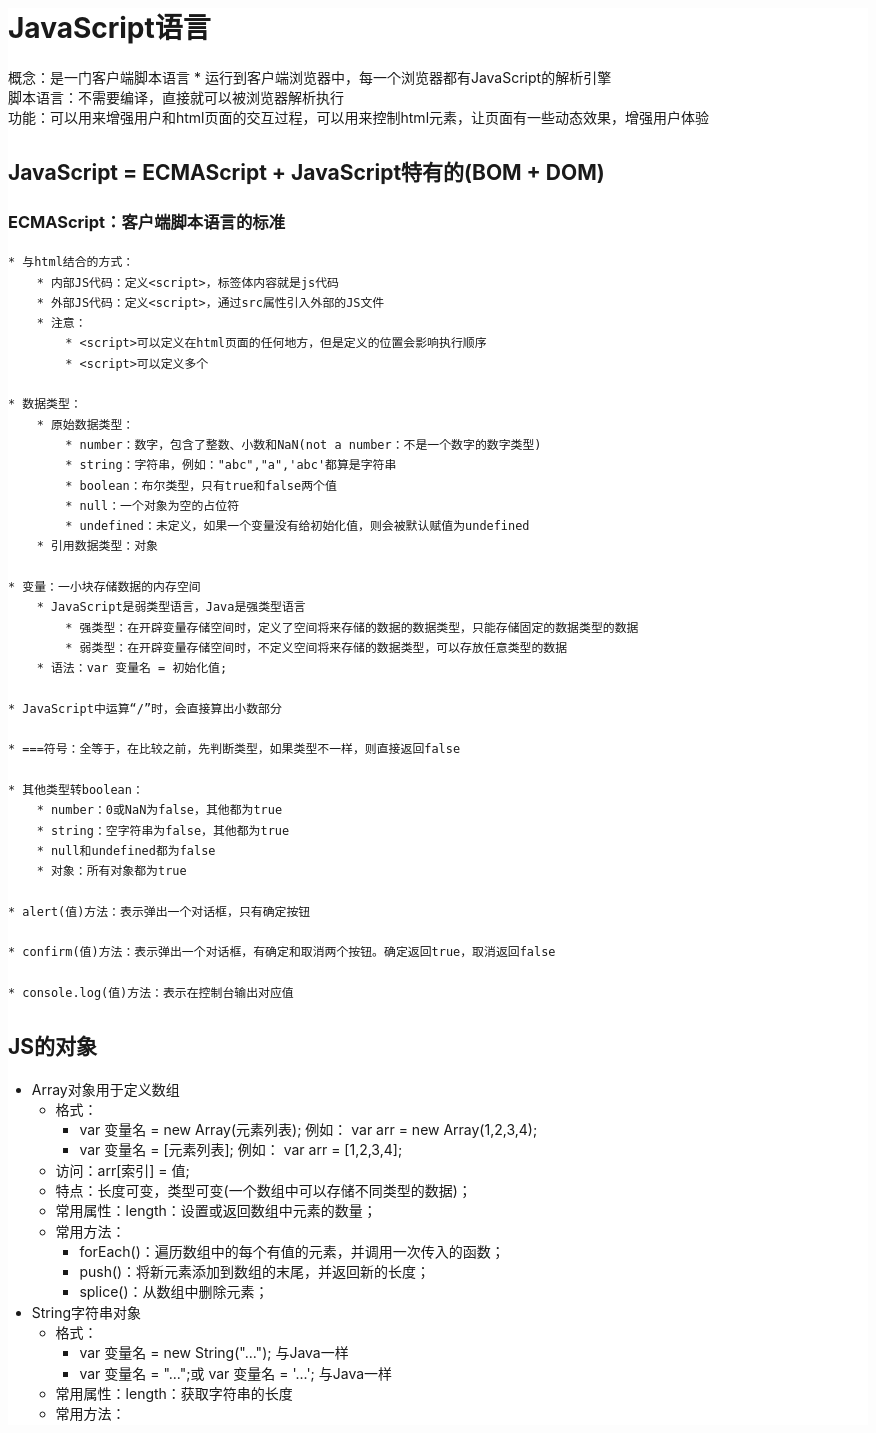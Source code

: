 # JavaScript语言
概念：是一门客户端脚本语言
    * 运行到客户端浏览器中，每一个浏览器都有JavaScript的解析引擎<br>
脚本语言：不需要编译，直接就可以被浏览器解析执行<br>
功能：可以用来增强用户和html页面的交互过程，可以用来控制html元素，让页面有一些动态效果，增强用户体验<br>
## JavaScript = ECMAScript + JavaScript特有的(BOM + DOM)
### ECMAScript：客户端脚本语言的标准
    * 与html结合的方式：
        * 内部JS代码：定义<script>，标签体内容就是js代码
        * 外部JS代码：定义<script>，通过src属性引入外部的JS文件
        * 注意：
            * <script>可以定义在html页面的任何地方，但是定义的位置会影响执行顺序
            * <script>可以定义多个
    
    * 数据类型：
        * 原始数据类型：
            * number：数字，包含了整数、小数和NaN(not a number：不是一个数字的数字类型)
            * string：字符串，例如："abc","a",'abc'都算是字符串
            * boolean：布尔类型，只有true和false两个值
            * null：一个对象为空的占位符
            * undefined：未定义，如果一个变量没有给初始化值，则会被默认赋值为undefined
        * 引用数据类型：对象
    
    * 变量：一小块存储数据的内存空间
        * JavaScript是弱类型语言，Java是强类型语言
            * 强类型：在开辟变量存储空间时，定义了空间将来存储的数据的数据类型，只能存储固定的数据类型的数据
            * 弱类型：在开辟变量存储空间时，不定义空间将来存储的数据类型，可以存放任意类型的数据
        * 语法：var 变量名 = 初始化值;
    
    * JavaScript中运算“/”时，会直接算出小数部分
    
    * ===符号：全等于，在比较之前，先判断类型，如果类型不一样，则直接返回false
    
    * 其他类型转boolean：
        * number：0或NaN为false，其他都为true
        * string：空字符串为false，其他都为true
        * null和undefined都为false
        * 对象：所有对象都为true
    
    * alert(值)方法：表示弹出一个对话框，只有确定按钮
    
    * confirm(值)方法：表示弹出一个对话框，有确定和取消两个按钮。确定返回true，取消返回false
    
    * console.log(值)方法：表示在控制台输出对应值

## JS的对象
* Array对象用于定义数组
    * 格式：
        * var 变量名 = new Array(元素列表); 例如： var arr = new Array(1,2,3,4);
        * var 变量名 = [元素列表]; 例如： var arr = [1,2,3,4];
    * 访问：arr[索引] = 值;
    * 特点：长度可变，类型可变(一个数组中可以存储不同类型的数据)；
    * 常用属性：length：设置或返回数组中元素的数量；
    * 常用方法：
        * forEach()：遍历数组中的每个有值的元素，并调用一次传入的函数；
        * push()：将新元素添加到数组的末尾，并返回新的长度；
        * splice()：从数组中删除元素；
* String字符串对象
    * 格式：
        * var 变量名 = new String("..."); 与Java一样
        * var 变量名 = "...";或 var 变量名 = '...'; 与Java一样
    * 常用属性：length：获取字符串的长度
    * 常用方法：